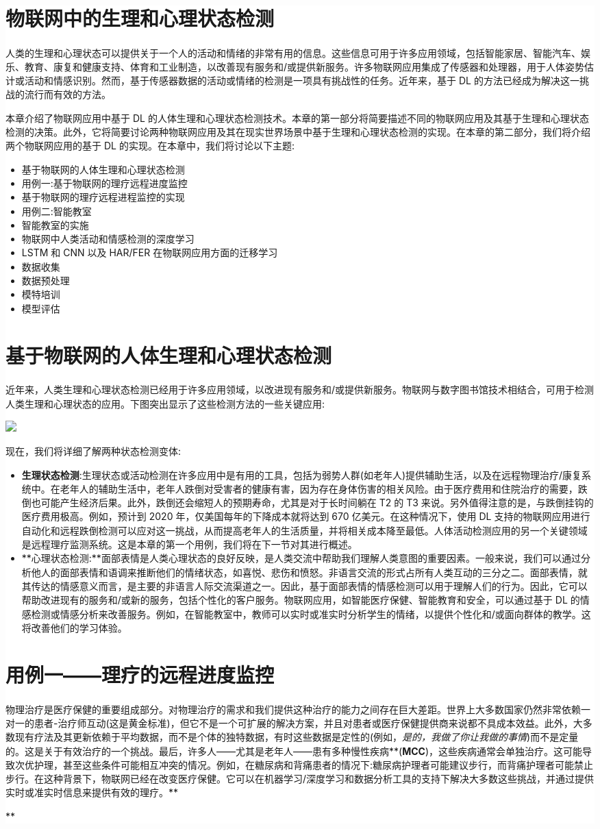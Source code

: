 <title>Physiological and Psychological State Detection in IoT</title>  

# 物联网中的生理和心理状态检测

人类的生理和心理状态可以提供关于一个人的活动和情绪的非常有用的信息。这些信息可用于许多应用领域，包括智能家居、智能汽车、娱乐、教育、康复和健康支持、体育和工业制造，以改善现有服务和/或提供新服务。许多物联网应用集成了传感器和处理器，用于人体姿势估计或活动和情感识别。然而，基于传感器数据的活动或情绪的检测是一项具有挑战性的任务。近年来，基于 DL 的方法已经成为解决这一挑战的流行而有效的方法。

本章介绍了物联网应用中基于 DL 的人体生理和心理状态检测技术。本章的第一部分将简要描述不同的物联网应用及其基于生理和心理状态检测的决策。此外，它将简要讨论两种物联网应用及其在现实世界场景中基于生理和心理状态检测的实现。在本章的第二部分，我们将介绍两个物联网应用的基于 DL 的实现。在本章中，我们将讨论以下主题:

*   基于物联网的人体生理和心理状态检测
*   用例一:基于物联网的理疗远程进度监控
*   基于物联网的理疗远程进程监控的实现
*   用例二:智能教室
*   智能教室的实施
*   物联网中人类活动和情感检测的深度学习
*   LSTM 和 CNN 以及 HAR/FER 在物联网应用方面的迁移学习
*   数据收集
*   数据预处理
*   模特培训
*   模型评估

<title>IoT-based human physiological and psychological state detection </title>  

# 基于物联网的人体生理和心理状态检测

近年来，人类生理和心理状态检测已经用于许多应用领域，以改进现有服务和/或提供新服务。物联网与数字图书馆技术相结合，可用于检测人类生理和心理状态的应用。下图突出显示了这些检测方法的一些关键应用:

![](img/78f2e175-fada-4f76-a8be-67400c6d4590.png)

现在，我们将详细了解两种状态检测变体:

*   **生理状态检测**:生理状态或活动检测在许多应用中是有用的工具，包括为弱势人群(如老年人)提供辅助生活，以及在远程物理治疗/康复系统中。在老年人的辅助生活中，老年人跌倒对受害者的健康有害，因为存在身体伤害的相关风险。由于医疗费用和住院治疗的需要，跌倒也可能产生经济后果。此外，跌倒还会缩短人的预期寿命，尤其是对于长时间躺在 T2 的 T3 来说。另外值得注意的是，与跌倒挂钩的医疗费用极高。例如，预计到 2020 年，仅美国每年的下降成本就将达到 670 亿美元。在这种情况下，使用 DL 支持的物联网应用进行自动化和远程跌倒检测可以应对这一挑战，从而提高老年人的生活质量，并将相关成本降至最低。人体活动检测应用的另一个关键领域是远程理疗监测系统。这是本章的第一个用例，我们将在下一节对其进行概述。
*   **心理状态检测:**面部表情是人类心理状态的良好反映，是人类交流中帮助我们理解人类意图的重要因素。一般来说，我们可以通过分析他人的面部表情和语调来推断他们的情绪状态，如喜悦、悲伤和愤怒。非语言交流的形式占所有人类互动的三分之二。面部表情，就其传达的情感意义而言，是主要的非语言人际交流渠道之一。因此，基于面部表情的情感检测可以用于理解人们的行为。因此，它可以帮助改进现有的服务和/或新的服务，包括个性化的客户服务。物联网应用，如智能医疗保健、智能教育和安全，可以通过基于 DL 的情感检测或情感分析来改善服务。例如，在智能教室中，教师可以实时或准实时分析学生的情绪，以提供个性化和/或面向群体的教学。这将改善他们的学习体验。

<title>Use case one – remote progress monitoring of physiotherapy </title>  

# 用例一——理疗的远程进度监控

物理治疗是医疗保健的重要组成部分。对物理治疗的需求和我们提供这种治疗的能力之间存在巨大差距。世界上大多数国家仍然非常依赖一对一的患者-治疗师互动(这是黄金标准)，但它不是一个可扩展的解决方案，并且对患者或医疗保健提供商来说都不具成本效益。此外，大多数现有疗法及其更新依赖于平均数据，而不是个体的独特数据，有时这些数据是定性的(例如，*是的，我做了你让我做的事情*)而不是定量的。这是关于有效治疗的一个挑战。最后，许多人——尤其是老年人——患有多种慢性疾病**(**MCC**)，这些疾病通常会单独治疗。这可能导致次优护理，甚至这些条件可能相互冲突的情况。例如，在糖尿病和背痛患者的情况下:糖尿病护理者可能建议步行，而背痛护理者可能禁止步行。在这种背景下，物联网已经在改变医疗保健。它可以在机器学习/深度学习和数据分析工具的支持下解决大多数这些挑战，并通过提供实时或准实时信息来提供有效的理疗。**

**<title>Implementation of use case one</title>  
